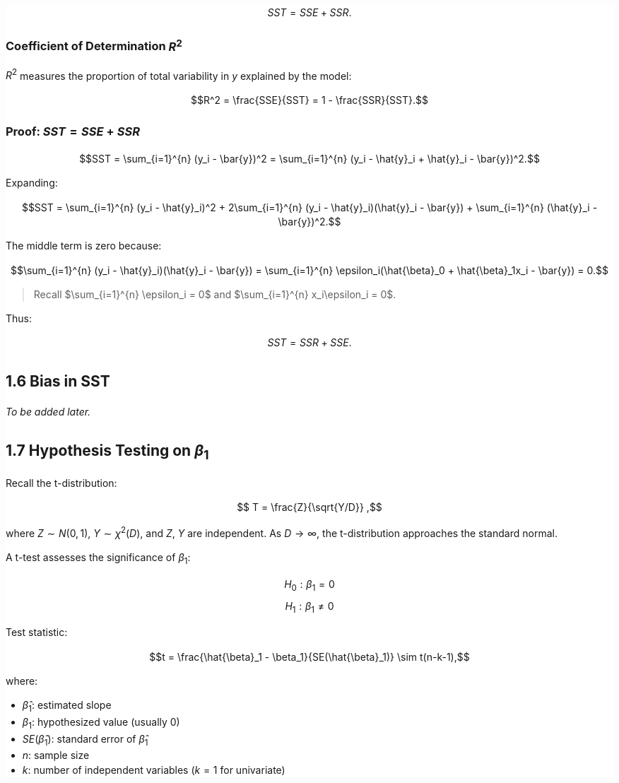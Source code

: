 $$SST = SSE + SSR.$$

### Coefficient of Determination $R^2$

$R^2$ measures the proportion of total variability in $y$ explained by the model:

$$R^2 = \frac{SSE}{SST} = 1 - \frac{SSR}{SST}.$$

### Proof: $SST = SSE + SSR$

$$SST = \sum_{i=1}^{n} (y_i - \bar{y})^2 = \sum_{i=1}^{n} (y_i - \hat{y}_i + \hat{y}_i - \bar{y})^2.$$

Expanding:

$$SST = \sum_{i=1}^{n} (y_i - \hat{y}_i)^2 + 2\sum_{i=1}^{n} (y_i - \hat{y}_i)(\hat{y}_i - \bar{y}) + \sum_{i=1}^{n} (\hat{y}_i - \bar{y})^2.$$

The middle term is zero because:

$$\sum_{i=1}^{n} (y_i - \hat{y}_i)(\hat{y}_i - \bar{y}) = \sum_{i=1}^{n} \epsilon_i(\hat{\beta}_0 + \hat{\beta}_1x_i - \bar{y}) = 0.$$

> Recall $\sum_{i=1}^{n} \epsilon_i = 0$ and $\sum_{i=1}^{n} x_i\epsilon_i = 0$.

Thus:

$$SST = SSR + SSE.$$

## 1.6 Bias in SST

*To be added later.*

## 1.7 Hypothesis Testing on $\beta_1$

Recall the t-distribution:

$$ T = \frac{Z}{\sqrt{Y/D}} ,$$

where $Z \sim N(0, 1)$, $Y \sim \chi^2(D)$, and $Z$, $Y$ are independent. As $D \to \infty$, the t-distribution approaches the standard normal.

A t-test assesses the significance of $\beta_1$:

$$H_0: \beta_1 = 0$$
$$H_1: \beta_1 \neq 0$$

Test statistic:

$$t = \frac{\hat{\beta}_1 - \beta_1}{SE(\hat{\beta}_1)} \sim t(n-k-1),$$

where:

- $\hat{\beta}_1$: estimated slope
- $\beta_1$: hypothesized value (usually 0)
- $SE(\hat{\beta}_1)$: standard error of $\hat{\beta}_1$
- $n$: sample size
- $k$: number of independent variables ($k=1$ for univariate)
